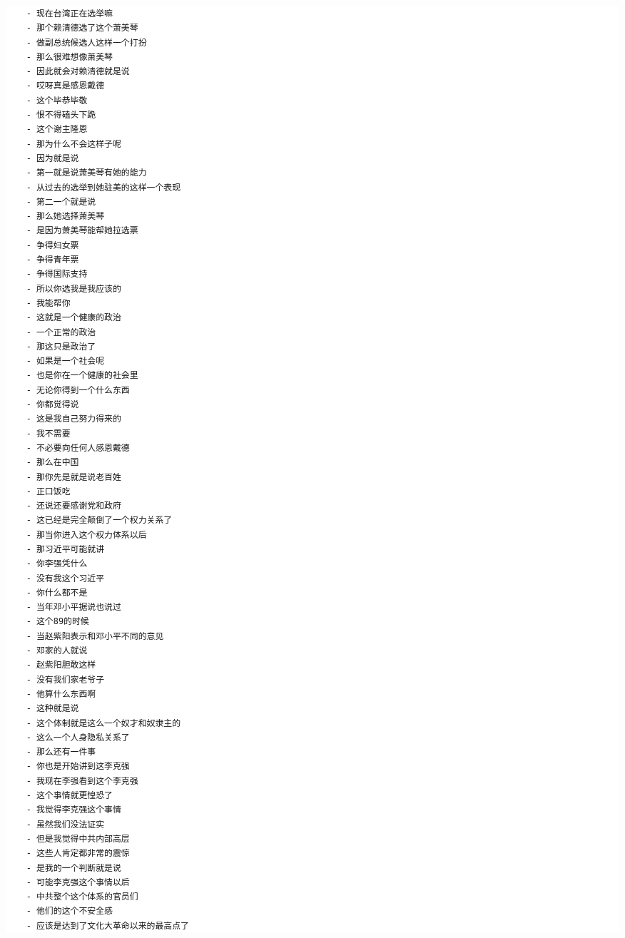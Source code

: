         - 现在台湾正在选举嘛
        - 那个赖清德选了这个萧美琴
        - 做副总统候选人这样一个打扮
        - 那么很难想像萧美琴
        - 因此就会对赖清德就是说
        - 哎呀真是感恩戴德
        - 这个毕恭毕敬
        - 恨不得磕头下跪
        - 这个谢主隆恩
        - 那为什么不会这样子呢
        - 因为就是说
        - 第一就是说萧美琴有她的能力
        - 从过去的选举到她驻美的这样一个表现
        - 第二一个就是说
        - 那么她选择萧美琴
        - 是因为萧美琴能帮她拉选票
        - 争得妇女票
        - 争得青年票
        - 争得国际支持
        - 所以你选我是我应该的
        - 我能帮你
        - 这就是一个健康的政治
        - 一个正常的政治
        - 那这只是政治了
        - 如果是一个社会呢
        - 也是你在一个健康的社会里
        - 无论你得到一个什么东西
        - 你都觉得说
        - 这是我自己努力得来的
        - 我不需要
        - 不必要向任何人感恩戴德
        - 那么在中国
        - 那你先是就是说老百姓
        - 正口饭吃
        - 还说还要感谢党和政府
        - 这已经是完全颠倒了一个权力关系了
        - 那当你进入这个权力体系以后
        - 那习近平可能就讲
        - 你李强凭什么
        - 没有我这个习近平
        - 你什么都不是
        - 当年邓小平据说也说过
        - 这个89的时候
        - 当赵紫阳表示和邓小平不同的意见
        - 邓家的人就说
        - 赵紫阳胆敢这样
        - 没有我们家老爷子
        - 他算什么东西啊
        - 这种就是说
        - 这个体制就是这么一个奴才和奴隶主的
        - 这么一个人身隐私关系了
        - 那么还有一件事
        - 你也是开始讲到这李克强
        - 我现在李强看到这个李克强
        - 这个事情就更惶恐了
        - 我觉得李克强这个事情
        - 虽然我们没法证实
        - 但是我觉得中共内部高层
        - 这些人肯定都非常的震惊
        - 是我的一个判断就是说
        - 可能李克强这个事情以后
        - 中共整个这个体系的官员们
        - 他们的这个不安全感
        - 应该是达到了文化大革命以来的最高点了